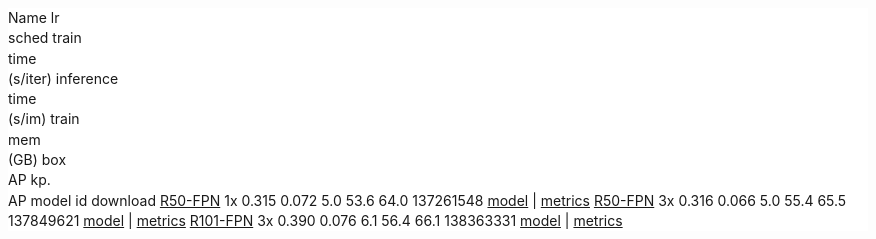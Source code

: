 <th valign="bottom">Name</th>
<th valign="bottom">lr<br/>sched</th>
<th valign="bottom">train<br/>time<br/>(s/iter)</th>
<th valign="bottom">inference<br/>time<br/>(s/im)</th>
<th valign="bottom">train<br/>mem<br/>(GB)</th>
<th valign="bottom">box<br/>AP</th>
<th valign="bottom">kp.<br/>AP</th>
<th valign="bottom">model id</th>
<th valign="bottom">download</th>


 <tr><td align="left"><a href="configs/COCO-Keypoints/keypoint_rcnn_R_50_FPN_1x.yaml">R50-FPN</a></td>
<td align="center">1x</td>
<td align="center">0.315</td>
<td align="center">0.072</td>
<td align="center">5.0</td>
<td align="center">53.6</td>
<td align="center">64.0</td>
<td align="center">137261548</td>
<td align="center"><a href="https://dl.fbaipublicfiles.com/detectron2/COCO-Keypoints/keypoint_rcnn_R_50_FPN_1x/137261548/model_final_04e291.pkl">model</a>&nbsp;|&nbsp;<a href="https://dl.fbaipublicfiles.com/detectron2/COCO-Keypoints/keypoint_rcnn_R_50_FPN_1x/137261548/metrics.json">metrics</a></td>
</tr>

 <tr><td align="left"><a href="configs/COCO-Keypoints/keypoint_rcnn_R_50_FPN_3x.yaml">R50-FPN</a></td>
<td align="center">3x</td>
<td align="center">0.316</td>
<td align="center">0.066</td>
<td align="center">5.0</td>
<td align="center">55.4</td>
<td align="center">65.5</td>
<td align="center">137849621</td>
<td align="center"><a href="https://dl.fbaipublicfiles.com/detectron2/COCO-Keypoints/keypoint_rcnn_R_50_FPN_3x/137849621/model_final_a6e10b.pkl">model</a>&nbsp;|&nbsp;<a href="https://dl.fbaipublicfiles.com/detectron2/COCO-Keypoints/keypoint_rcnn_R_50_FPN_3x/137849621/metrics.json">metrics</a></td>
</tr>

 <tr><td align="left"><a href="configs/COCO-Keypoints/keypoint_rcnn_R_101_FPN_3x.yaml">R101-FPN</a></td>
<td align="center">3x</td>
<td align="center">0.390</td>
<td align="center">0.076</td>
<td align="center">6.1</td>
<td align="center">56.4</td>
<td align="center">66.1</td>
<td align="center">138363331</td>
<td align="center"><a href="https://dl.fbaipublicfiles.com/detectron2/COCO-Keypoints/keypoint_rcnn_R_101_FPN_3x/138363331/model_final_997cc7.pkl">model</a>&nbsp;|&nbsp;<a href="https://dl.fbaipublicfiles.com/detectron2/COCO-Keypoints/keypoint_rcnn_R_101_FPN_3x/138363331/metrics.json">metrics</a></td>
</tr>
